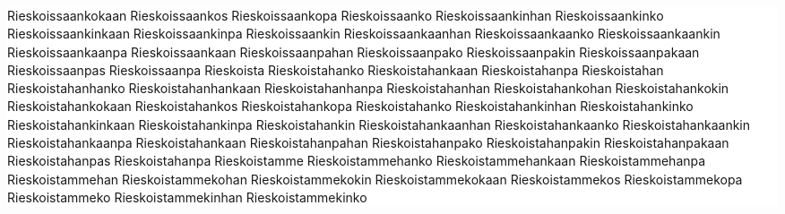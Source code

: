 Rieskoissaankokaan
Rieskoissaankos
Rieskoissaankopa
Rieskoissaanko
Rieskoissaankinhan
Rieskoissaankinko
Rieskoissaankinkaan
Rieskoissaankinpa
Rieskoissaankin
Rieskoissaankaanhan
Rieskoissaankaanko
Rieskoissaankaankin
Rieskoissaankaanpa
Rieskoissaankaan
Rieskoissaanpahan
Rieskoissaanpako
Rieskoissaanpakin
Rieskoissaanpakaan
Rieskoissaanpas
Rieskoissaanpa
Rieskoista
Rieskoistahanko
Rieskoistahankaan
Rieskoistahanpa
Rieskoistahan
Rieskoistahanhanko
Rieskoistahanhankaan
Rieskoistahanhanpa
Rieskoistahanhan
Rieskoistahankohan
Rieskoistahankokin
Rieskoistahankokaan
Rieskoistahankos
Rieskoistahankopa
Rieskoistahanko
Rieskoistahankinhan
Rieskoistahankinko
Rieskoistahankinkaan
Rieskoistahankinpa
Rieskoistahankin
Rieskoistahankaanhan
Rieskoistahankaanko
Rieskoistahankaankin
Rieskoistahankaanpa
Rieskoistahankaan
Rieskoistahanpahan
Rieskoistahanpako
Rieskoistahanpakin
Rieskoistahanpakaan
Rieskoistahanpas
Rieskoistahanpa
Rieskoistamme
Rieskoistammehanko
Rieskoistammehankaan
Rieskoistammehanpa
Rieskoistammehan
Rieskoistammekohan
Rieskoistammekokin
Rieskoistammekokaan
Rieskoistammekos
Rieskoistammekopa
Rieskoistammeko
Rieskoistammekinhan
Rieskoistammekinko